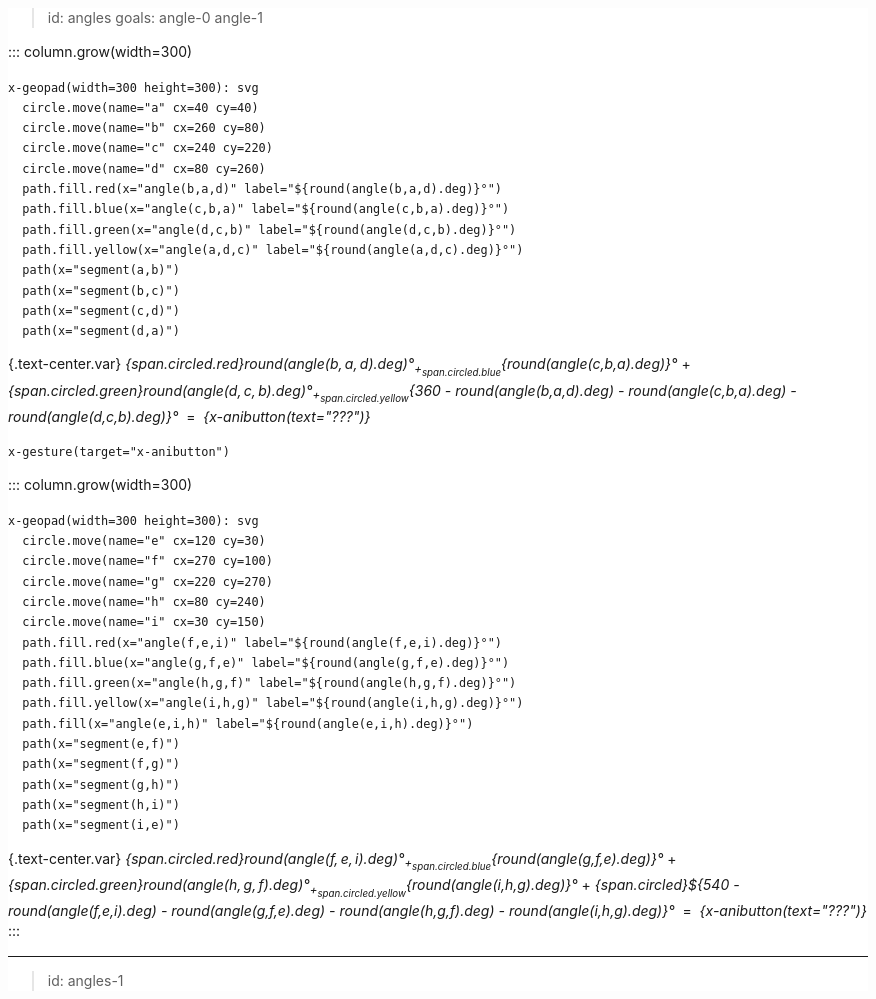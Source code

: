 > id: angles
> goals: angle-0 angle-1

::: column.grow(width=300)

    x-geopad(width=300 height=300): svg
      circle.move(name="a" cx=40 cy=40)
      circle.move(name="b" cx=260 cy=80)
      circle.move(name="c" cx=240 cy=220)
      circle.move(name="d" cx=80 cy=260)
      path.fill.red(x="angle(b,a,d)" label="${round(angle(b,a,d).deg)}°")
      path.fill.blue(x="angle(c,b,a)" label="${round(angle(c,b,a).deg)}°")
      path.fill.green(x="angle(d,c,b)" label="${round(angle(d,c,b).deg)}°")
      path.fill.yellow(x="angle(a,d,c)" label="${round(angle(a,d,c).deg)}°")
      path(x="segment(a,b)")
      path(x="segment(b,c)")
      path(x="segment(c,d)")
      path(x="segment(d,a)")

{.text-center.var} _{span.circled.red}${round(angle(b,a,d).deg)}°_ +
_{span.circled.blue}${round(angle(c,b,a).deg)}°_ +
_{span.circled.green}${round(angle(d,c,b).deg)}°_ +
_{span.circled.yellow}${360 - round(angle(b,a,d).deg) - round(angle(c,b,a).deg) -
round(angle(d,c,b).deg)}°_ &nbsp;=&nbsp; _{x-anibutton(text="???")}_

    x-gesture(target="x-anibutton")

::: column.grow(width=300)

    x-geopad(width=300 height=300): svg
      circle.move(name="e" cx=120 cy=30)
      circle.move(name="f" cx=270 cy=100)
      circle.move(name="g" cx=220 cy=270)
      circle.move(name="h" cx=80 cy=240)
      circle.move(name="i" cx=30 cy=150)
      path.fill.red(x="angle(f,e,i)" label="${round(angle(f,e,i).deg)}°")
      path.fill.blue(x="angle(g,f,e)" label="${round(angle(g,f,e).deg)}°")
      path.fill.green(x="angle(h,g,f)" label="${round(angle(h,g,f).deg)}°")
      path.fill.yellow(x="angle(i,h,g)" label="${round(angle(i,h,g).deg)}°")
      path.fill(x="angle(e,i,h)" label="${round(angle(e,i,h).deg)}°")
      path(x="segment(e,f)")
      path(x="segment(f,g)")
      path(x="segment(g,h)")
      path(x="segment(h,i)")
      path(x="segment(i,e)")

{.text-center.var} _{span.circled.red}${round(angle(f,e,i).deg)}°_ +
_{span.circled.blue}${round(angle(g,f,e).deg)}°_ +
_{span.circled.green}${round(angle(h,g,f).deg)}°_ +
_{span.circled.yellow}${round(angle(i,h,g).deg)}°_ +
_{span.circled}${540 - round(angle(f,e,i).deg) - round(angle(g,f,e).deg) -
round(angle(h,g,f).deg) - round(angle(i,h,g).deg)}°_ &nbsp;=&nbsp; _{x-anibutton(text="???")}_
:::

---
> id: angles-1

